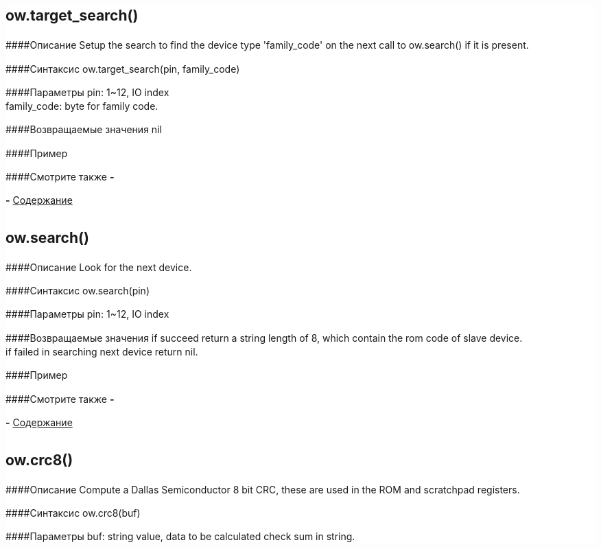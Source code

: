 
## ow.target_search()
####Описание
Setup the search to find the device type 'family_code' on the next call to ow.search() if it is present.<br />

####Синтаксис
ow.target_search(pin, family_code)

####Параметры
pin:  1~12, IO index <br />
family_code:  byte for family code.

####Возвращаемые значения
nil

####Пример

####Смотрите также
**-**   []()


**-** [Содержание](#index)


## ow.search()
####Описание
Look for the next device. <br />

####Синтаксис
ow.search(pin)

####Параметры
pin:  1~12, IO index <br />

####Возвращаемые значения
if succeed return a string length of 8, which contain the rom code of slave device. <br />
if failed in searching next device return nil.

####Пример

####Смотрите также
**-**   []()


**-** [Содержание](#index)


## ow.crc8()
####Описание
Compute a Dallas Semiconductor 8 bit CRC, these are used in the ROM and scratchpad registers. <br />

####Синтаксис
ow.crc8(buf)

####Параметры
buf: string value, data to be calculated check sum in string. <br />
